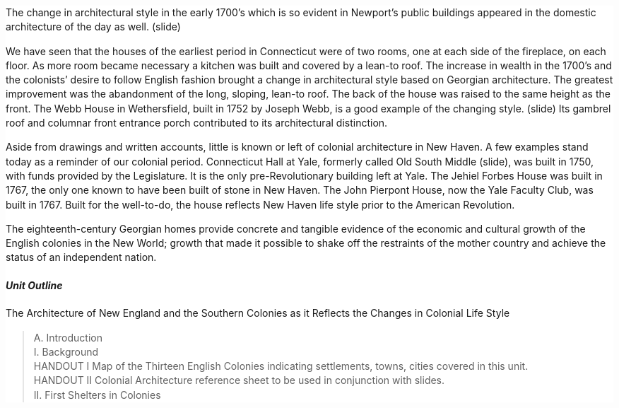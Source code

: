   The change in architectural style in the early 1700’s which is so evident in Newport’s public buildings appeared in the domestic architecture of the day as well. (slide)
 </p>
 <p>
  We have seen that the houses of the earliest period in Connecticut were of two rooms, one at each side of the fireplace, on each floor. As more room became necessary a kitchen was built and covered by a lean-to roof. The increase in wealth in the 1700’s and the colonists’ desire to follow English fashion brought a change in architectural style based on Georgian architecture. The greatest improvement was the abandonment of the long, sloping, lean-to roof. The back of the house was raised to the same height as the front. The Webb House in Wethersfield, built in 1752 by Joseph Webb, is a good example of the changing style. (slide) Its gambrel roof and columnar front entrance porch contributed to its architectural distinction.
 </p>
 <p>
  Aside from drawings and written accounts, little is known or left of colonial architecture in New Haven. A few examples stand today as a reminder of our colonial period. Connecticut Hall at Yale, formerly called Old South Middle (slide), was built in 1750, with funds provided by the Legislature. It is the only pre-Revolutionary building left at Yale. The Jehiel Forbes House was built in 1767, the only one known to have been built of stone in New Haven. The John Pierpont House, now the Yale Faculty Club, was built in 1767. Built for the well-to-do, the house reflects New Haven life style prior to the American Revolution.
 </p>
 <p>
  The eighteenth-century Georgian homes provide concrete and tangible evidence of the economic and cultural growth of the English colonies in the New World; growth that made it possible to shake off the restraints of the mother country and achieve the status of an independent nation.
 </p>
 <p>
 </p>
 <h4>
  <i>
   Unit Outline
  </i>
 </h4>
 The Architecture of New England and the Southern Colonies as it Reflects the Changes in Colonial Life Style
 <p>
 </p>
 <blockquote>
  <dl>
   <dt>
    A. Introduction
    <dt>
     <span class="indent">
     </span>
     I. Background
     <dt>
      <span class="indent">
      </span>
      <span class="indent">
      </span>
      HANDOUT I Map of the Thirteen English Colonies indicating settlements, towns, cities covered in this unit.
      <dt>
       <span class="indent">
       </span>
       <span class="indent">
       </span>
       HANDOUT II Colonial Architecture reference sheet to be used in conjunction with slides.
       <dt>
        <span class="indent">
        </span>
        II. First Shelters in Colonies
        <dt>